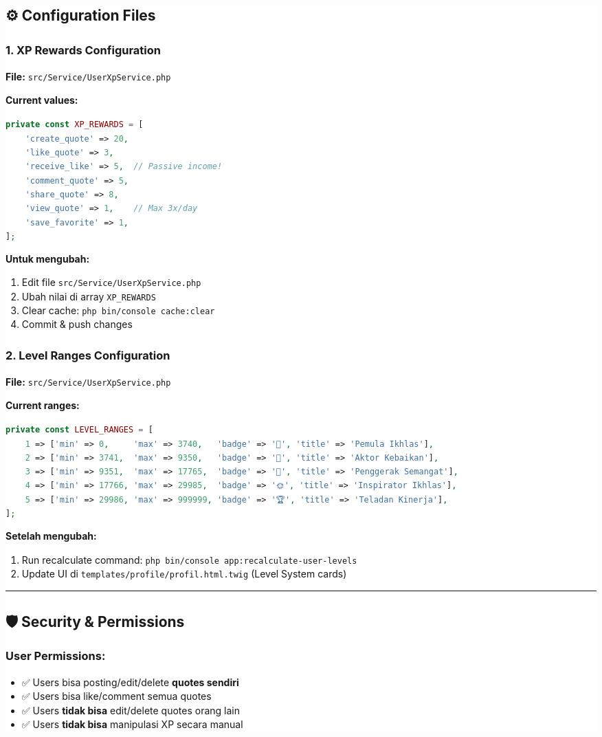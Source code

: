 
## ⚙️ Configuration Files

### 1. XP Rewards Configuration
**File:** `src/Service/UserXpService.php`

**Current values:**
```php
private const XP_REWARDS = [
    'create_quote' => 20,
    'like_quote' => 3,
    'receive_like' => 5,  // Passive income!
    'comment_quote' => 5,
    'share_quote' => 8,
    'view_quote' => 1,    // Max 3x/day
    'save_favorite' => 1,
];
```

**Untuk mengubah:**
1. Edit file `src/Service/UserXpService.php`
2. Ubah nilai di array `XP_REWARDS`
3. Clear cache: `php bin/console cache:clear`
4. Commit & push changes

### 2. Level Ranges Configuration
**File:** `src/Service/UserXpService.php`

**Current ranges:**
```php
private const LEVEL_RANGES = [
    1 => ['min' => 0,     'max' => 3740,   'badge' => '🌱', 'title' => 'Pemula Ikhlas'],
    2 => ['min' => 3741,  'max' => 9350,   'badge' => '🌿', 'title' => 'Aktor Kebaikan'],
    3 => ['min' => 9351,  'max' => 17765,  'badge' => '🌺', 'title' => 'Penggerak Semangat'],
    4 => ['min' => 17766, 'max' => 29985,  'badge' => '🌞', 'title' => 'Inspirator Ikhlas'],
    5 => ['min' => 29986, 'max' => 999999, 'badge' => '🏆', 'title' => 'Teladan Kinerja'],
];
```

**Setelah mengubah:**
1. Run recalculate command: `php bin/console app:recalculate-user-levels`
2. Update UI di `templates/profile/profil.html.twig` (Level System cards)

---

## 🛡️ Security & Permissions

### User Permissions:
- ✅ Users bisa posting/edit/delete **quotes sendiri**
- ✅ Users bisa like/comment semua quotes
- ✅ Users **tidak bisa** edit/delete quotes orang lain
- ✅ Users **tidak bisa** manipulasi XP secara manual
